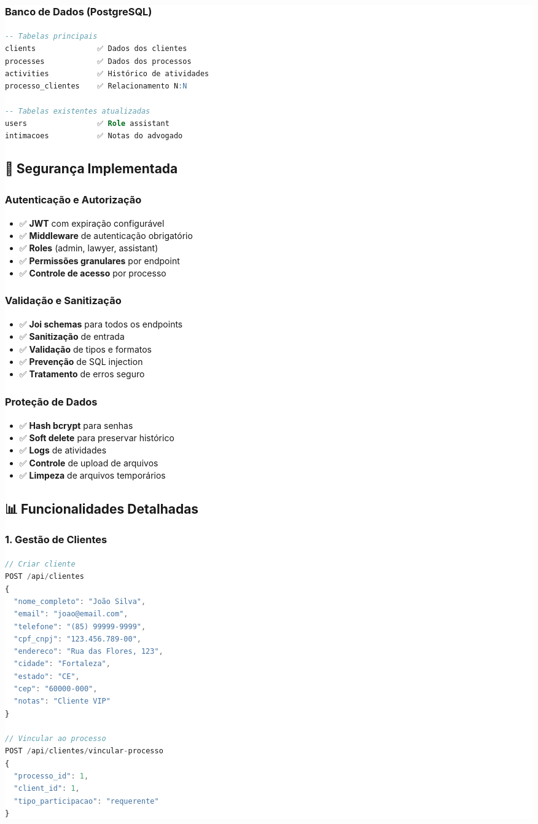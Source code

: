 ### **Banco de Dados (PostgreSQL)**
```sql
-- Tabelas principais
clients              ✅ Dados dos clientes
processes            ✅ Dados dos processos
activities           ✅ Histórico de atividades
processo_clientes    ✅ Relacionamento N:N

-- Tabelas existentes atualizadas
users                ✅ Role assistant
intimacoes           ✅ Notas do advogado
```

## 🔐 Segurança Implementada

### **Autenticação e Autorização**
- ✅ **JWT** com expiração configurável
- ✅ **Middleware** de autenticação obrigatório
- ✅ **Roles** (admin, lawyer, assistant)
- ✅ **Permissões granulares** por endpoint
- ✅ **Controle de acesso** por processo

### **Validação e Sanitização**
- ✅ **Joi schemas** para todos os endpoints
- ✅ **Sanitização** de entrada
- ✅ **Validação** de tipos e formatos
- ✅ **Prevenção** de SQL injection
- ✅ **Tratamento** de erros seguro

### **Proteção de Dados**
- ✅ **Hash bcrypt** para senhas
- ✅ **Soft delete** para preservar histórico
- ✅ **Logs** de atividades
- ✅ **Controle** de upload de arquivos
- ✅ **Limpeza** de arquivos temporários

## 📊 Funcionalidades Detalhadas

### **1. Gestão de Clientes**
```javascript
// Criar cliente
POST /api/clientes
{
  "nome_completo": "João Silva",
  "email": "joao@email.com",
  "telefone": "(85) 99999-9999",
  "cpf_cnpj": "123.456.789-00",
  "endereco": "Rua das Flores, 123",
  "cidade": "Fortaleza",
  "estado": "CE",
  "cep": "60000-000",
  "notas": "Cliente VIP"
}

// Vincular ao processo
POST /api/clientes/vincular-processo
{
  "processo_id": 1,
  "client_id": 1,
  "tipo_participacao": "requerente"
}
```